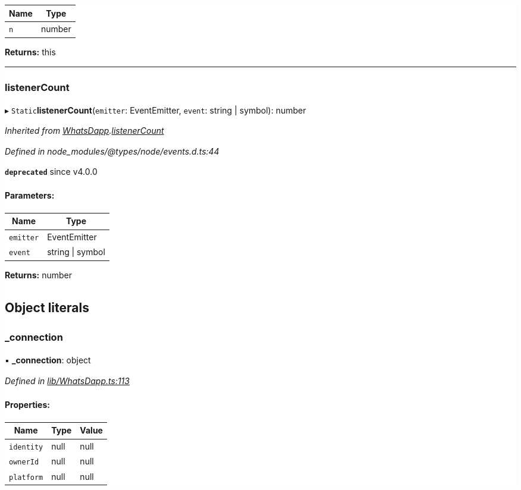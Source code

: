 Name | Type |
------ | ------ |
`n` | number |

**Returns:** this

___

### listenerCount

▸ `Static`**listenerCount**(`emitter`: EventEmitter, `event`: string \| symbol): number

*Inherited from [WhatsDapp](_whatsdapp_.whatsdapp.md).[listenerCount](_whatsdapp_.whatsdapp.md#listenercount)*

*Defined in node_modules/@types/node/events.d.ts:44*

**`deprecated`** since v4.0.0

#### Parameters:

Name | Type |
------ | ------ |
`emitter` | EventEmitter |
`event` | string \| symbol |

**Returns:** number

## Object literals

### \_connection

▪  **\_connection**: object

*Defined in [lib/WhatsDapp.ts:113](https://github.com/realKidDouglas/whatsdapp-lib/blob/b70ff17/lib/WhatsDapp.ts#L113)*

#### Properties:

Name | Type | Value |
------ | ------ | ------ |
`identity` | null | null |
`ownerId` | null | null |
`platform` | null | null |
